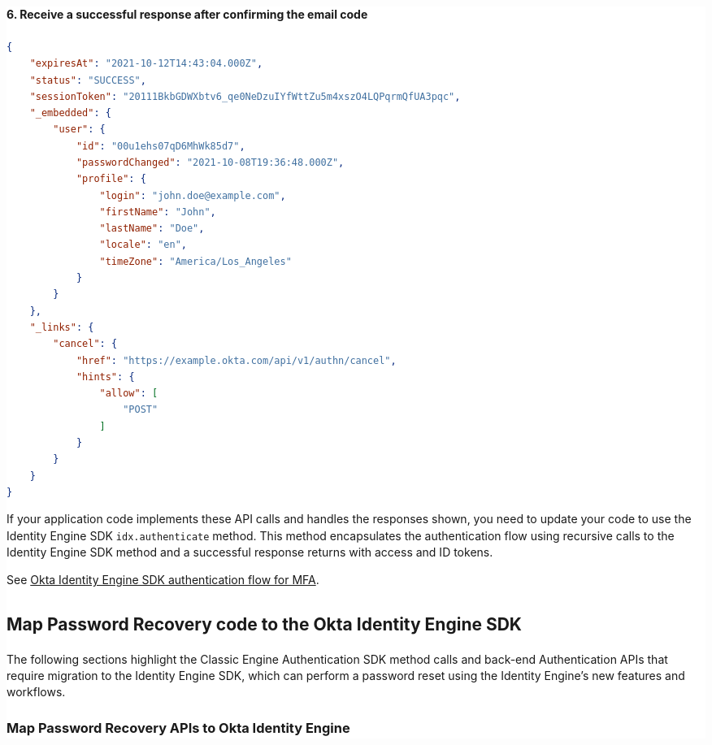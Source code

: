 #### 6. Receive a successful response after confirming the email code

```JSON
{
    "expiresAt": "2021-10-12T14:43:04.000Z",
    "status": "SUCCESS",
    "sessionToken": "20111BkbGDWXbtv6_qe0NeDzuIYfWttZu5m4xszO4LQPqrmQfUA3pqc",
    "_embedded": {
        "user": {
            "id": "00u1ehs07qD6MhWk85d7",
            "passwordChanged": "2021-10-08T19:36:48.000Z",
            "profile": {
                "login": "john.doe@example.com",
                "firstName": "John",
                "lastName": "Doe",
                "locale": "en",
                "timeZone": "America/Los_Angeles"
            }
        }
    },
    "_links": {
        "cancel": {
            "href": "https://example.okta.com/api/v1/authn/cancel",
            "hints": {
                "allow": [
                    "POST"
                ]
            }
        }
    }
}
```

If your application code implements these API calls and handles the responses shown, you need to update your code to use the Identity Engine SDK `idx.authenticate` method. This method encapsulates the authentication flow using recursive calls to the Identity Engine SDK method and a successful response returns with access and ID tokens.

See [Okta Identity Engine SDK authentication flow for MFA](/docs/guides/oie-upgrade-api-sdk-to-oie-sdk/nodejs/main/#okta-identity-engine-sdk-authentication-flow-for-mfa).

## Map Password Recovery code to the Okta Identity Engine SDK

The following sections highlight the Classic Engine Authentication SDK method calls and back-end Authentication APIs that require migration to the Identity Engine SDK, which can perform a password reset using the Identity Engine’s new features and workflows.

<StackSelector snippet="pswrvy" noSelector />

### Map Password Recovery APIs to Okta Identity Engine
